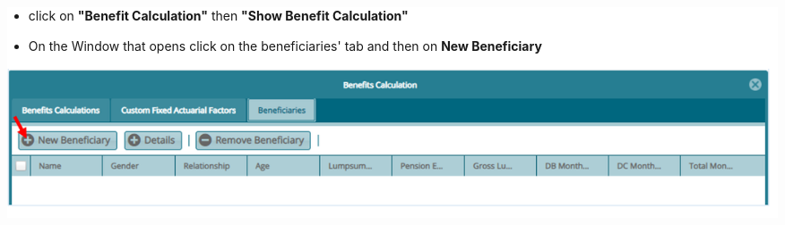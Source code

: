 -   click on **"Benefit Calculation"** then **"Show Benefit Calculation"**

-   On the Window that opens click on the beneficiaries' tab and then on **New Beneficiary**

<img  alt="Show Benefit Calculation" width="99%" height="auto"  class="center"  src="../.vuepress/public/img/media13/image21.png">